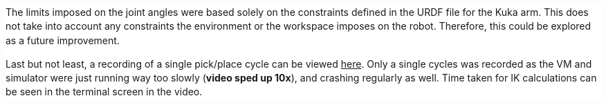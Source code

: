 The limits imposed on the joint angles were based solely on the constraints defined in the URDF file for the Kuka arm. This does not take into account any constraints the environment or the workspace imposes on the robot. Therefore, this could be explored as a future improvement.

Last but not least, a recording of a single pick/place cycle can be viewed [here](https://youtu.be/nsaDQmVEe9M). Only a single cycles was recorded as the VM and simulator were just running way too slowly (**video sped up 10x**), and crashing regularly as well. Time taken for IK calculations can be seen in the terminal screen in the video.
